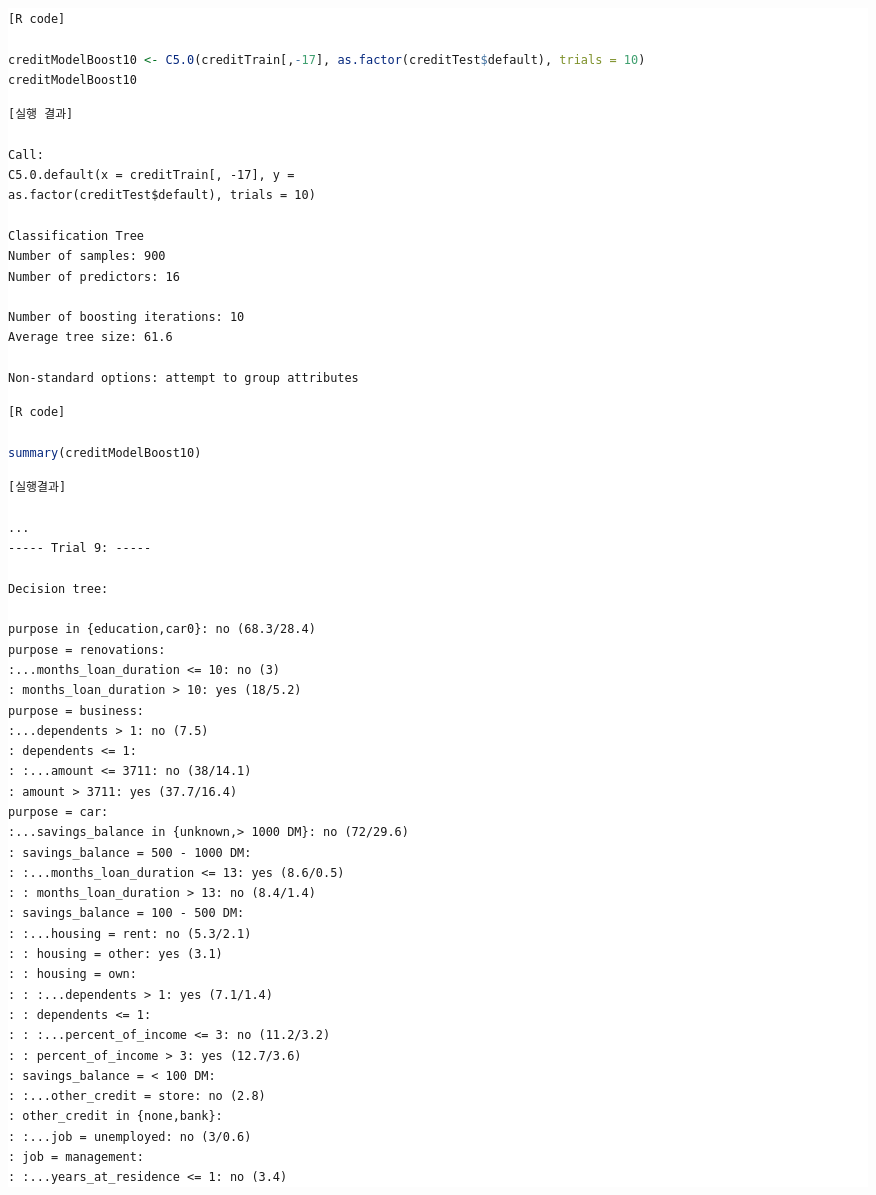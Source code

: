 ```R
[R code]

creditModelBoost10 <- C5.0(creditTrain[,-17], as.factor(creditTest$default), trials = 10)
creditModelBoost10
```

```text
[실행 결과]

Call:
C5.0.default(x = creditTrain[, -17], y =
as.factor(creditTest$default), trials = 10)

Classification Tree
Number of samples: 900
Number of predictors: 16

Number of boosting iterations: 10
Average tree size: 61.6

Non-standard options: attempt to group attributes
```

```R
[R code]

summary(creditModelBoost10)
```

```text
[실행결과]

...
----- Trial 9: -----

Decision tree:

purpose in {education,car0}: no (68.3/28.4)
purpose = renovations:
:...months_loan_duration <= 10: no (3)
: months_loan_duration > 10: yes (18/5.2)
purpose = business:
:...dependents > 1: no (7.5)
: dependents <= 1:
: :...amount <= 3711: no (38/14.1)
: amount > 3711: yes (37.7/16.4)
purpose = car:
:...savings_balance in {unknown,> 1000 DM}: no (72/29.6)
: savings_balance = 500 - 1000 DM:
: :...months_loan_duration <= 13: yes (8.6/0.5)
: : months_loan_duration > 13: no (8.4/1.4)
: savings_balance = 100 - 500 DM:
: :...housing = rent: no (5.3/2.1)
: : housing = other: yes (3.1)
: : housing = own:
: : :...dependents > 1: yes (7.1/1.4)
: : dependents <= 1:
: : :...percent_of_income <= 3: no (11.2/3.2)
: : percent_of_income > 3: yes (12.7/3.6)
: savings_balance = < 100 DM:
: :...other_credit = store: no (2.8)
: other_credit in {none,bank}:
: :...job = unemployed: no (3/0.6)
: job = management:
: :...years_at_residence <= 1: no (3.4)
```
